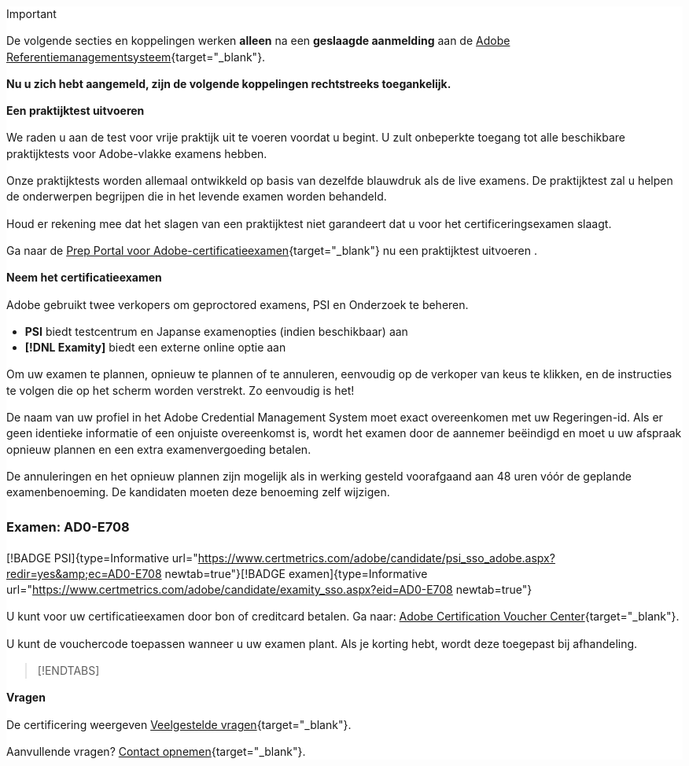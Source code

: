 >[!IMPORTANT]
>
>De volgende secties en koppelingen werken **alleen**  na een **geslaagde aanmelding** aan de [Adobe Referentiemanagementsysteem](http://www.certmetrics.com/adobe){target="_blank"}.

**Nu u zich hebt aangemeld, zijn de volgende koppelingen rechtstreeks toegankelijk.**

**Een praktijktest uitvoeren**

We raden u aan de test voor vrije praktijk uit te voeren voordat u begint. U zult onbeperkte toegang tot alle beschikbare praktijktests voor Adobe-vlakke examens hebben.

Onze praktijktests worden allemaal ontwikkeld op basis van dezelfde blauwdruk als de live examens. De praktijktest zal u helpen de onderwerpen begrijpen die in het levende examen worden behandeld.

Houd er rekening mee dat het slagen van een praktijktest niet garandeert dat u voor het certificeringsexamen slaagt.

Ga naar de [Prep Portal voor Adobe-certificatieexamen](https://www.certmetrics.com/adobe/candidate/gmetrix_sso.aspx){target="_blank"} nu een praktijktest uitvoeren .

**Neem het certificatieexamen**

Adobe gebruikt twee verkopers om geproctored examens, PSI en Onderzoek te beheren.

* **PSI** biedt testcentrum en Japanse examenopties (indien beschikbaar) aan
* **[!DNL Examity]** biedt een externe online optie aan

Om uw examen te plannen, opnieuw te plannen of te annuleren, eenvoudig op de verkoper van keus te klikken, en de instructies te volgen die op het scherm worden verstrekt. Zo eenvoudig is het!

De naam van uw profiel in het Adobe Credential Management System moet exact overeenkomen met uw Regeringen-id. Als er geen identieke informatie of een onjuiste overeenkomst is, wordt het examen door de aannemer beëindigd en moet u uw afspraak opnieuw plannen en een extra examenvergoeding betalen.

De annuleringen en het opnieuw plannen zijn mogelijk als in werking gesteld voorafgaand aan 48 uren vóór de geplande examenbenoeming. De kandidaten moeten deze benoeming zelf wijzigen.

### Examen: AD0-E708

[!BADGE PSI]{type=Informative url="https://www.certmetrics.com/adobe/candidate/psi_sso_adobe.aspx?redir=yes&amp;ec=AD0-E708 newtab=true"}[!BADGE examen]{type=Informative url="https://www.certmetrics.com/adobe/candidate/examity_sso.aspx?eid=AD0-E708 newtab=true"}

U kunt voor uw certificatieexamen door bon of creditcard betalen. Ga naar: [Adobe Certification Voucher Center](https://market.xvoucher.com/adobe/global){target="_blank"}.

U kunt de vouchercode toepassen wanneer u uw examen plant. Als je korting hebt, wordt deze toegepast bij afhandeling.

>[!ENDTABS]

**Vragen**

De certificering weergeven [Veelgestelde vragen](https://experienceleague.adobe.com/docs/certification/certification/faq.html?lang=en){target="_blank"}.

Aanvullende vragen? [Contact opnemen](mailto:certif@adobe.com){target="_blank"}.
